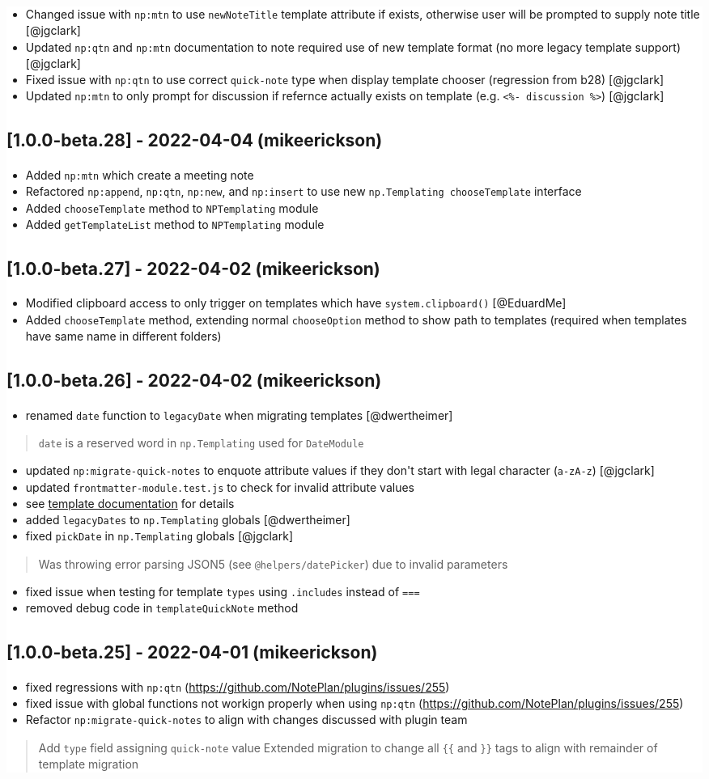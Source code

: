 - Changed issue with `np:mtn` to use `newNoteTitle` template attribute if exists, otherwise user will be prompted to supply note title [@jgclark]
- Updated `np:qtn` and `np:mtn` documentation to note required use of new template format (no more legacy template support) [@jgclark]
- Fixed issue with `np:qtn` to use correct `quick-note` type when display template chooser (regression from b28) [@jgclark]
- Updated `np:mtn` to only prompt for discussion if refernce actually exists on template (e.g. `<%- discussion %>`) [@jgclark]

## [1.0.0-beta.28] - 2022-04-04 (mikeerickson)

- Added `np:mtn` which create a meeting note
- Refactored `np:append`, `np:qtn`, `np:new`, and `np:insert` to use new `np.Templating chooseTemplate` interface
- Added `chooseTemplate` method to `NPTemplating` module
- Added `getTemplateList` method to `NPTemplating` module

## [1.0.0-beta.27] - 2022-04-02 (mikeerickson)

- Modified clipboard access to only trigger on templates which have `system.clipboard()` [@EduardMe]
- Added `chooseTemplate` method, extending normal `chooseOption` method to show path to templates (required when templates have same name in different folders)

## [1.0.0-beta.26] - 2022-04-02 (mikeerickson)

- renamed `date` function to `legacyDate` when migrating templates [@dwertheimer]

> `date` is a reserved word in `np.Templating` used for `DateModule`

- updated `np:migrate-quick-notes` to enquote attribute values if they don't start with legal character (`a-zA-z`) [@jgclark]
- updated `frontmatter-module.test.js` to check for invalid attribute values
- see [template documentation](https://nptemplating-docs.netlify.app/docs/templating-commands/quick-notes/#quick-note-template-required-attributes) for details
- added `legacyDates` to `np.Templating` globals [@dwertheimer]
- fixed `pickDate` in `np.Templating` globals [@jgclark]

> Was throwing error parsing JSON5 (see `@helpers/datePicker`) due to invalid parameters

- fixed issue when testing for template `types` using `.includes` instead of `===`
- removed debug code in `templateQuickNote` method

## [1.0.0-beta.25] - 2022-04-01 (mikeerickson)

- fixed regressions with `np:qtn` (<https://github.com/NotePlan/plugins/issues/255>)
- fixed issue with global functions not workign properly when using `np:qtn` (<https://github.com/NotePlan/plugins/issues/255>)
- Refactor `np:migrate-quick-notes` to align with changes discussed with plugin team

> Add `type` field assigning `quick-note` value
> Extended migration to change all `{{` and `}}` tags to align with remainder of template migration
